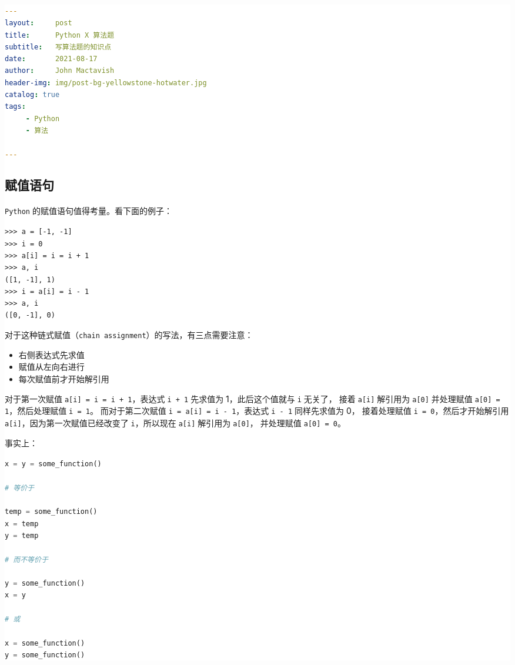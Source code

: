 ```yaml
---
layout:     post
title:      Python X 算法题
subtitle:   写算法题的知识点
date:       2021-08-17
author:     John Mactavish
header-img: img/post-bg-yellowstone-hotwater.jpg
catalog: true
tags:
     - Python
     - 算法

---
```


## 赋值语句

`Python` 的赋值语句值得考量。看下面的例子：

```
>>> a = [-1, -1]
>>> i = 0
>>> a[i] = i = i + 1
>>> a, i
([1, -1], 1)
>>> i = a[i] = i - 1
>>> a, i
([0, -1], 0)
```

对于这种链式赋值（`chain assignment`）的写法，有三点需要注意：

- 右侧表达式先求值
- 赋值从左向右进行
- 每次赋值前才开始解引用

对于第一次赋值 `a[i] = i = i + 1`，表达式 `i + 1` 先求值为 1，此后这个值就与 `i` 无关了，
接着 `a[i]` 解引用为 `a[0]` 并处理赋值 `a[0] = 1`，然后处理赋值 `i = 1`。
而对于第二次赋值 `i = a[i] = i - 1`，表达式 `i - 1` 同样先求值为 0，
接着处理赋值 `i = 0`，然后才开始解引用 `a[i]`，因为第一次赋值已经改变了 `i`，所以现在 `a[i]` 解引用为 `a[0]`，
并处理赋值 `a[0] = 0`。

事实上：

```py
x = y = some_function()

# 等价于

temp = some_function()
x = temp
y = temp

# 而不等价于

y = some_function()
x = y

# 或

x = some_function()
y = some_function()
```
